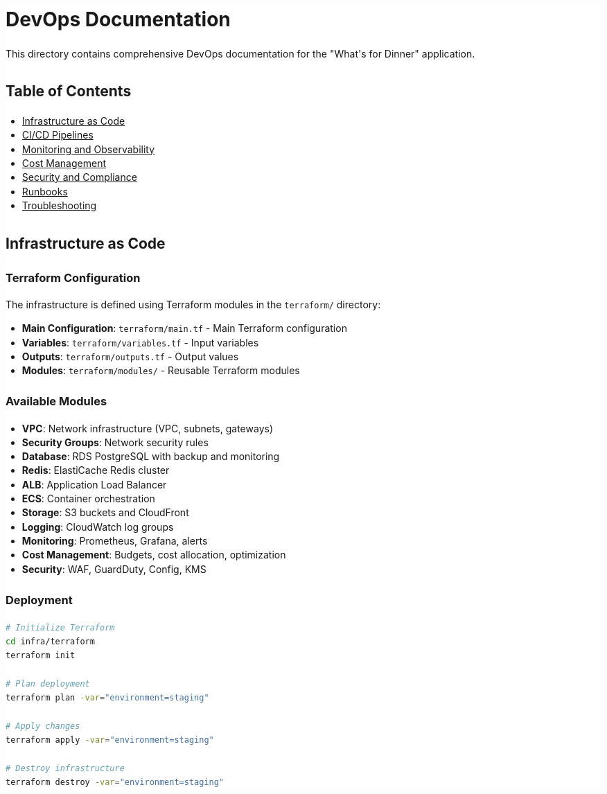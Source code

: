 # DevOps Documentation

This directory contains comprehensive DevOps documentation for the "What's for Dinner" application.

## Table of Contents

- [Infrastructure as Code](#infrastructure-as-code)
- [CI/CD Pipelines](#cicd-pipelines)
- [Monitoring and Observability](#monitoring-and-observability)
- [Cost Management](#cost-management)
- [Security and Compliance](#security-and-compliance)
- [Runbooks](#runbooks)
- [Troubleshooting](#troubleshooting)

## Infrastructure as Code

### Terraform Configuration

The infrastructure is defined using Terraform modules in the `terraform/` directory:

- **Main Configuration**: `terraform/main.tf` - Main Terraform configuration
- **Variables**: `terraform/variables.tf` - Input variables
- **Outputs**: `terraform/outputs.tf` - Output values
- **Modules**: `terraform/modules/` - Reusable Terraform modules

### Available Modules

- **VPC**: Network infrastructure (VPC, subnets, gateways)
- **Security Groups**: Network security rules
- **Database**: RDS PostgreSQL with backup and monitoring
- **Redis**: ElastiCache Redis cluster
- **ALB**: Application Load Balancer
- **ECS**: Container orchestration
- **Storage**: S3 buckets and CloudFront
- **Logging**: CloudWatch log groups
- **Monitoring**: Prometheus, Grafana, alerts
- **Cost Management**: Budgets, cost allocation, optimization
- **Security**: WAF, GuardDuty, Config, KMS

### Deployment

```bash
# Initialize Terraform
cd infra/terraform
terraform init

# Plan deployment
terraform plan -var="environment=staging"

# Apply changes
terraform apply -var="environment=staging"

# Destroy infrastructure
terraform destroy -var="environment=staging"
```
